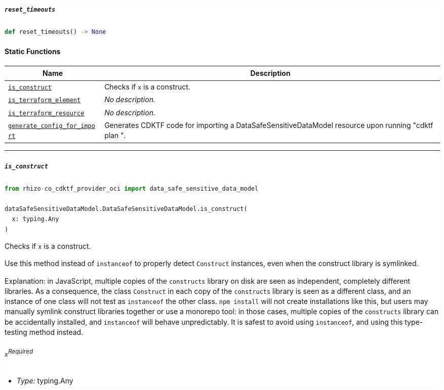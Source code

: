##### `reset_timeouts` <a name="reset_timeouts" id="rhizo-co-terraform-provider-oci.dataSafeSensitiveDataModel.DataSafeSensitiveDataModel.resetTimeouts"></a>

```python
def reset_timeouts() -> None
```

#### Static Functions <a name="Static Functions" id="Static Functions"></a>

| **Name** | **Description** |
| --- | --- |
| <code><a href="#rhizo-co-terraform-provider-oci.dataSafeSensitiveDataModel.DataSafeSensitiveDataModel.isConstruct">is_construct</a></code> | Checks if `x` is a construct. |
| <code><a href="#rhizo-co-terraform-provider-oci.dataSafeSensitiveDataModel.DataSafeSensitiveDataModel.isTerraformElement">is_terraform_element</a></code> | *No description.* |
| <code><a href="#rhizo-co-terraform-provider-oci.dataSafeSensitiveDataModel.DataSafeSensitiveDataModel.isTerraformResource">is_terraform_resource</a></code> | *No description.* |
| <code><a href="#rhizo-co-terraform-provider-oci.dataSafeSensitiveDataModel.DataSafeSensitiveDataModel.generateConfigForImport">generate_config_for_import</a></code> | Generates CDKTF code for importing a DataSafeSensitiveDataModel resource upon running "cdktf plan <stack-name>". |

---

##### `is_construct` <a name="is_construct" id="rhizo-co-terraform-provider-oci.dataSafeSensitiveDataModel.DataSafeSensitiveDataModel.isConstruct"></a>

```python
from rhizo-co_cdktf_provider_oci import data_safe_sensitive_data_model

dataSafeSensitiveDataModel.DataSafeSensitiveDataModel.is_construct(
  x: typing.Any
)
```

Checks if `x` is a construct.

Use this method instead of `instanceof` to properly detect `Construct`
instances, even when the construct library is symlinked.

Explanation: in JavaScript, multiple copies of the `constructs` library on
disk are seen as independent, completely different libraries. As a
consequence, the class `Construct` in each copy of the `constructs` library
is seen as a different class, and an instance of one class will not test as
`instanceof` the other class. `npm install` will not create installations
like this, but users may manually symlink construct libraries together or
use a monorepo tool: in those cases, multiple copies of the `constructs`
library can be accidentally installed, and `instanceof` will behave
unpredictably. It is safest to avoid using `instanceof`, and using
this type-testing method instead.

###### `x`<sup>Required</sup> <a name="x" id="rhizo-co-terraform-provider-oci.dataSafeSensitiveDataModel.DataSafeSensitiveDataModel.isConstruct.parameter.x"></a>

- *Type:* typing.Any
